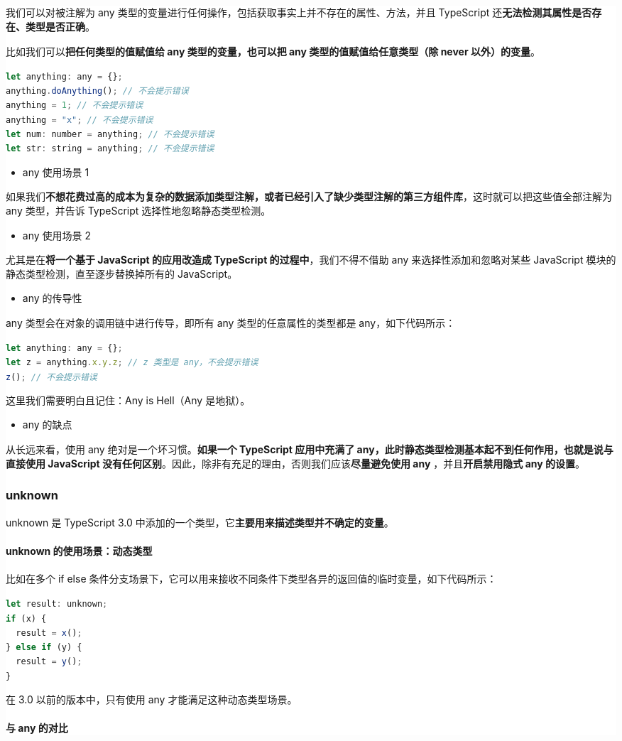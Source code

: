 我们可以对被注解为 any 类型的变量进行任何操作，包括获取事实上并不存在的属性、方法，并且 TypeScript 还**无法检测其属性是否存在、类型是否正确**。

比如我们可以**把任何类型的值赋值给 any 类型的变量，也可以把 any 类型的值赋值给任意类型（除 never 以外）的变量**。

```javascript
let anything: any = {};
anything.doAnything(); // 不会提示错误
anything = 1; // 不会提示错误
anything = "x"; // 不会提示错误
let num: number = anything; // 不会提示错误
let str: string = anything; // 不会提示错误
```

- any 使用场景 1

如果我们**不想花费过高的成本为复杂的数据添加类型注解，或者已经引入了缺少类型注解的第三方组件库**，这时就可以把这些值全部注解为 any 类型，并告诉 TypeScript 选择性地忽略静态类型检测。

- any 使用场景 2

尤其是在**将一个基于 JavaScript 的应用改造成 TypeScript 的过程中**，我们不得不借助 any 来选择性添加和忽略对某些 JavaScript 模块的静态类型检测，直至逐步替换掉所有的 JavaScript。

- any 的传导性

any 类型会在对象的调用链中进行传导，即所有 any 类型的任意属性的类型都是 any，如下代码所示：

```javascript
let anything: any = {};
let z = anything.x.y.z; // z 类型是 any，不会提示错误
z(); // 不会提示错误
```

这里我们需要明白且记住：Any is Hell（Any 是地狱）。

- any 的缺点

从长远来看，使用 any 绝对是一个坏习惯。**如果一个 TypeScript 应用中充满了 any，此时静态类型检测基本起不到任何作用，也就是说与直接使用 JavaScript 没有任何区别**。因此，除非有充足的理由，否则我们应该**尽量避免使用 any** ，并且**开启禁用隐式 any 的设置**。

### unknown

unknown 是 TypeScript 3.0 中添加的一个类型，它**主要用来描述类型并不确定的变量**。

#### unknown 的使用场景：动态类型

比如在多个 if else 条件分支场景下，它可以用来接收不同条件下类型各异的返回值的临时变量，如下代码所示：

```javascript
let result: unknown;
if (x) {
  result = x();
} else if (y) {
  result = y();
}
```

在 3.0 以前的版本中，只有使用 any 才能满足这种动态类型场景。

#### 与 any 的对比

